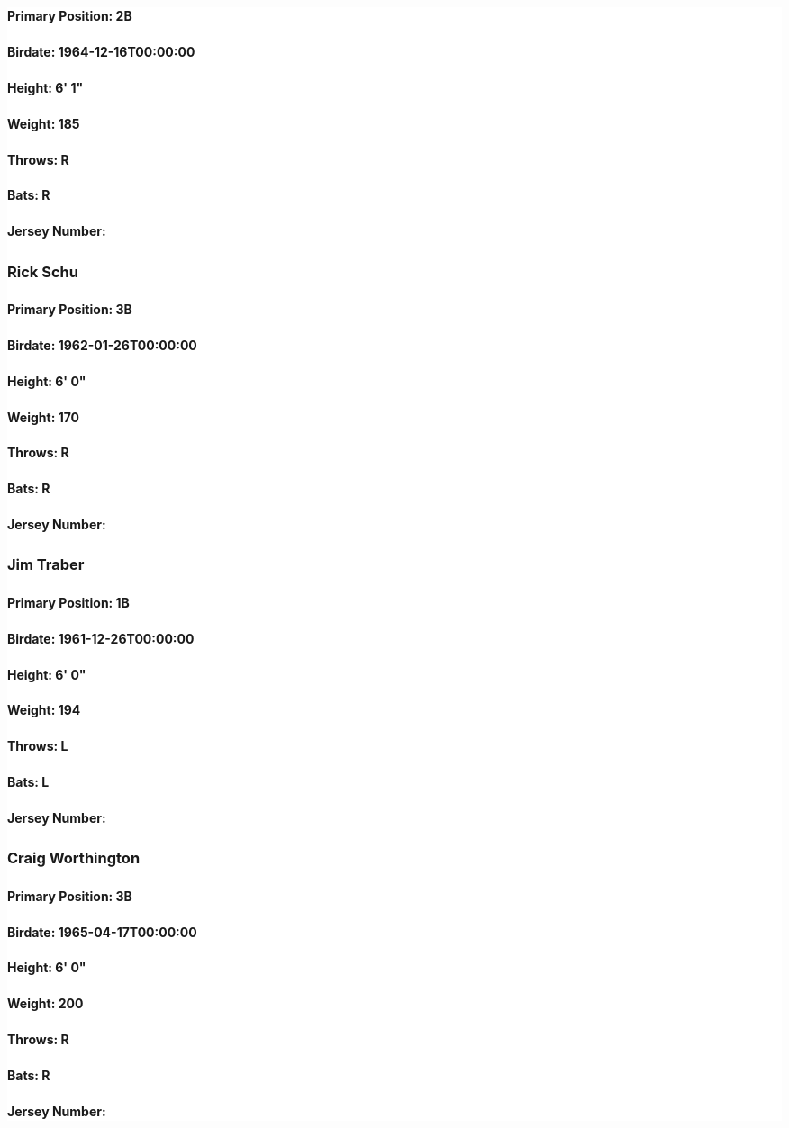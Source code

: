 #### Primary Position: 2B
#### Birdate: 1964-12-16T00:00:00
#### Height: 6' 1"
#### Weight: 185
#### Throws: R
#### Bats: R
#### Jersey Number: 
### Rick Schu
#### Primary Position: 3B
#### Birdate: 1962-01-26T00:00:00
#### Height: 6' 0"
#### Weight: 170
#### Throws: R
#### Bats: R
#### Jersey Number: 
### Jim Traber
#### Primary Position: 1B
#### Birdate: 1961-12-26T00:00:00
#### Height: 6' 0"
#### Weight: 194
#### Throws: L
#### Bats: L
#### Jersey Number: 
### Craig Worthington
#### Primary Position: 3B
#### Birdate: 1965-04-17T00:00:00
#### Height: 6' 0"
#### Weight: 200
#### Throws: R
#### Bats: R
#### Jersey Number: 